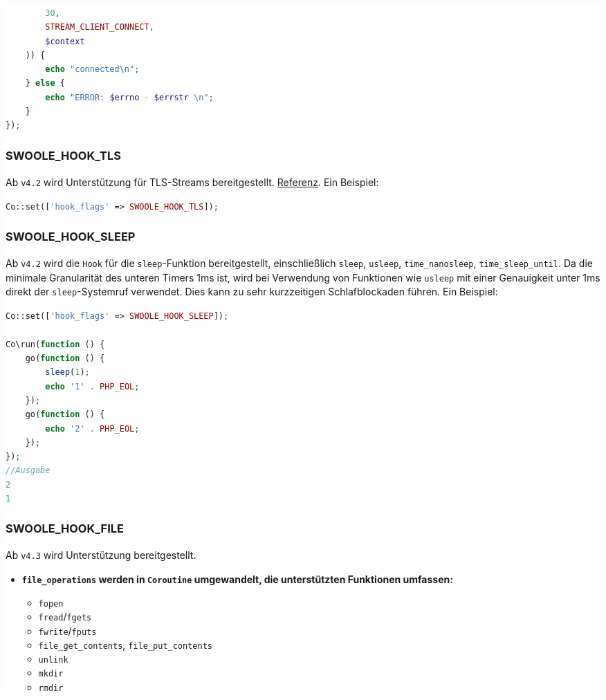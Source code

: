 ```php
        30,
        STREAM_CLIENT_CONNECT,
        $context
    )) {
        echo "connected\n";
    } else {
        echo "ERROR: $errno - $errstr \n";
    }
});
```

### SWOOLE_HOOK_TLS

Ab `v4.2` wird Unterstützung für TLS-Streams bereitgestellt. [Referenz](https://www.php.net/manual/en/context.ssl.php). Ein Beispiel:

```php
Co::set(['hook_flags' => SWOOLE_HOOK_TLS]);
```

### SWOOLE_HOOK_SLEEP

Ab `v4.2` wird die `Hook` für die `sleep`-Funktion bereitgestellt, einschließlich `sleep`, `usleep`, `time_nanosleep`, `time_sleep_until`. Da die minimale Granularität des unteren Timers 1ms ist, wird bei Verwendung von Funktionen wie `usleep` mit einer Genauigkeit unter 1ms direkt der `sleep`-Systemruf verwendet. Dies kann zu sehr kurzzeitigen Schlafblockaden führen. Ein Beispiel:

```php
Co::set(['hook_flags' => SWOOLE_HOOK_SLEEP]);

Co\run(function () {
    go(function () {
        sleep(1);
        echo '1' . PHP_EOL;
    });
    go(function () {
        echo '2' . PHP_EOL;
    });
});
//Ausgabe
2
1
```

### SWOOLE_HOOK_FILE

Ab `v4.3` wird Unterstützung bereitgestellt.

* **`file_operations` werden in `Coroutine` umgewandelt, die unterstützten Funktionen umfassen:**

    * `fopen`
    * `fread`/`fgets`
    * `fwrite`/`fputs`
    * `file_get_contents`, `file_put_contents`
    * `unlink`
    * `mkdir`
    * `rmdir`
